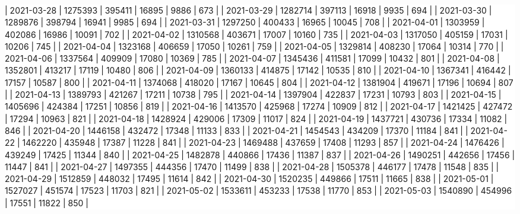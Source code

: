 | 2021-03-28 | 1275393 | 395411 | 16895 | 9886 | 673 |
| 2021-03-29 | 1282714 | 397113 | 16918 | 9935 | 694 |
| 2021-03-30 | 1289876 | 398794 | 16941 | 9985 | 694 |
| 2021-03-31 | 1297250 | 400433 | 16965 | 10045 | 708 |
| 2021-04-01 | 1303959 | 402086 | 16986 | 10091 | 702 |
| 2021-04-02 | 1310568 | 403671 | 17007 | 10160 | 735 |
| 2021-04-03 | 1317050 | 405159 | 17031 | 10206 | 745 |
| 2021-04-04 | 1323168 | 406659 | 17050 | 10261 | 759 |
| 2021-04-05 | 1329814 | 408230 | 17064 | 10314 | 770 |
| 2021-04-06 | 1337564 | 409909 | 17080 | 10369 | 785 |
| 2021-04-07 | 1345436 | 411581 | 17099 | 10432 | 801 |
| 2021-04-08 | 1352801 | 413217 | 17119 | 10480 | 806 |
| 2021-04-09 | 1360133 | 414875 | 17142 | 10535 | 810 |
| 2021-04-10 | 1367341 | 416442 | 17157 | 10587 | 800 |
| 2021-04-11 | 1374068 | 418020 | 17167 | 10645 | 804 |
| 2021-04-12 | 1381904 | 419671 | 17196 | 10694 | 807 |
| 2021-04-13 | 1389793 | 421267 | 17211 | 10738 | 795 |
| 2021-04-14 | 1397904 | 422837 | 17231 | 10793 | 803 |
| 2021-04-15 | 1405696 | 424384 | 17251 | 10856 | 819 |
| 2021-04-16 | 1413570 | 425968 | 17274 | 10909 | 812 |
| 2021-04-17 | 1421425 | 427472 | 17294 | 10963 | 821 |
| 2021-04-18 | 1428924 | 429006 | 17309 | 11017 | 824 |
| 2021-04-19 | 1437721 | 430736 | 17334 | 11082 | 846 |
| 2021-04-20 | 1446158 | 432472 | 17348 | 11133 | 833 |
| 2021-04-21 | 1454543 | 434209 | 17370 | 11184 | 841 |
| 2021-04-22 | 1462220 | 435948 | 17387 | 11228 | 841 |
| 2021-04-23 | 1469488 | 437659 | 17408 | 11293 | 857 |
| 2021-04-24 | 1476426 | 439249 | 17425 | 11344 | 840 |
| 2021-04-25 | 1482878 | 440866 | 17436 | 11387 | 837 |
| 2021-04-26 | 1490251 | 442656 | 17456 | 11447 | 841 |
| 2021-04-27 | 1497355 | 444356 | 17470 | 11499 | 838 |
| 2021-04-28 | 1505378 | 446177 | 17478 | 11548 | 835 |
| 2021-04-29 | 1512859 | 448032 | 17495 | 11614 | 842 |
| 2021-04-30 | 1520235 | 449866 | 17511 | 11665 | 838 |
| 2021-05-01 | 1527027 | 451574 | 17523 | 11703 | 821 |
| 2021-05-02 | 1533611 | 453233 | 17538 | 11770 | 853 |
| 2021-05-03 | 1540890 | 454996 | 17551 | 11822 | 850 |